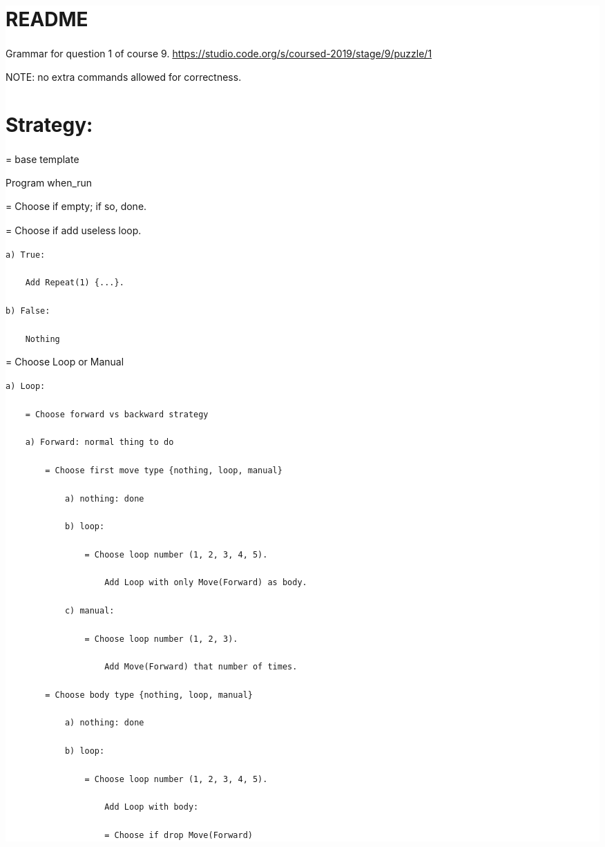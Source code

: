 # README

Grammar for question 1 of course 9.
https://studio.code.org/s/coursed-2019/stage/9/puzzle/1

NOTE: no extra commands allowed for correctness.

# Strategy:

= base template

Program
    when_run

= Choose if empty; if so, done.

= Choose if add useless loop.

    a) True: 

        Add Repeat(1) {...}.
    
    b) False:

        Nothing

= Choose Loop or Manual

    a) Loop:

        = Choose forward vs backward strategy 

        a) Forward: normal thing to do

            = Choose first move type {nothing, loop, manual}

                a) nothing: done

                b) loop: 

                    = Choose loop number (1, 2, 3, 4, 5). 
                    
                        Add Loop with only Move(Forward) as body.

                c) manual: 
                
                    = Choose loop number (1, 2, 3). 
                    
                        Add Move(Forward) that number of times.

            = Choose body type {nothing, loop, manual}

                a) nothing: done

                b) loop:

                    = Choose loop number (1, 2, 3, 4, 5). 

                        Add Loop with body:

                        = Choose if drop Move(Forward)
